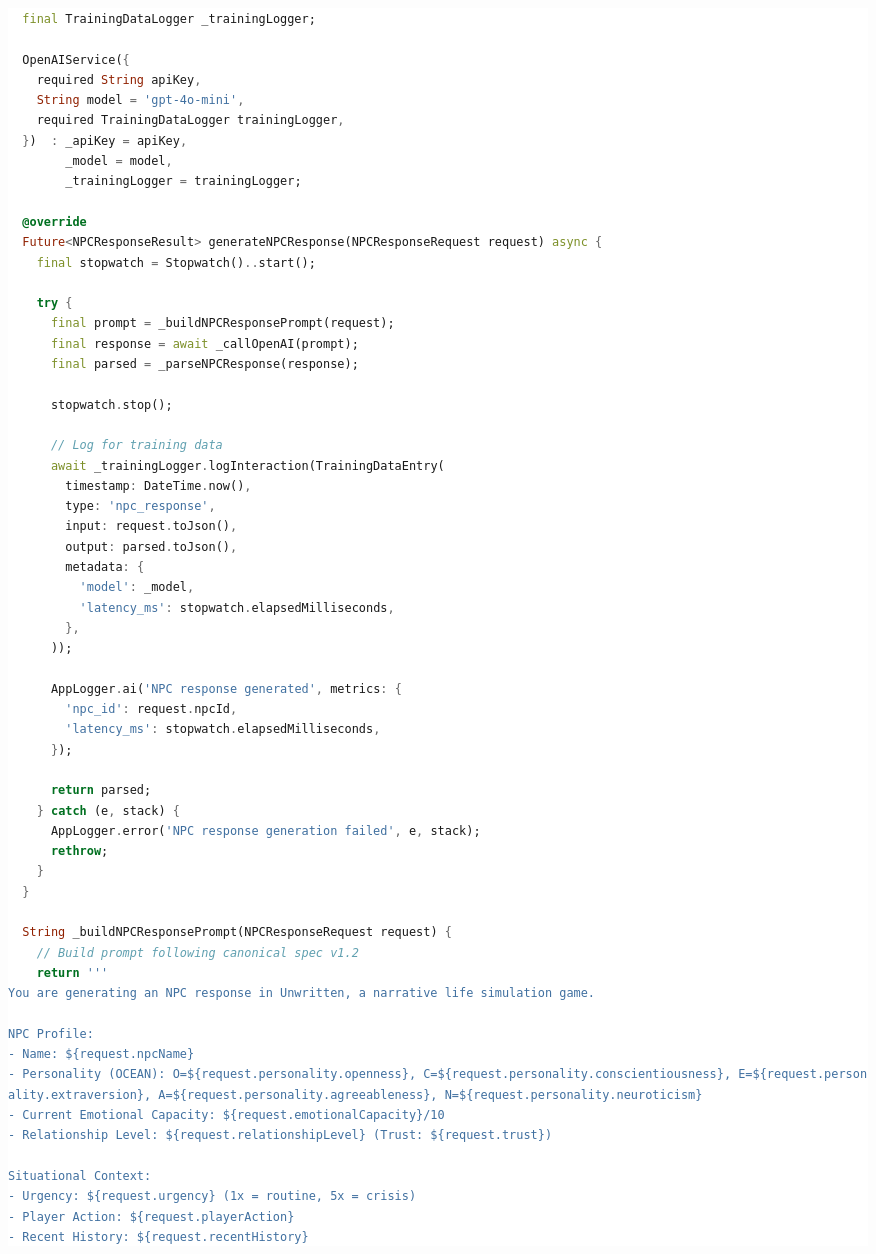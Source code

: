 ```dart
  final TrainingDataLogger _trainingLogger;

  OpenAIService({
    required String apiKey,
    String model = 'gpt-4o-mini',
    required TrainingDataLogger trainingLogger,
  })  : _apiKey = apiKey,
        _model = model,
        _trainingLogger = trainingLogger;

  @override
  Future<NPCResponseResult> generateNPCResponse(NPCResponseRequest request) async {
    final stopwatch = Stopwatch()..start();

    try {
      final prompt = _buildNPCResponsePrompt(request);
      final response = await _callOpenAI(prompt);
      final parsed = _parseNPCResponse(response);

      stopwatch.stop();

      // Log for training data
      await _trainingLogger.logInteraction(TrainingDataEntry(
        timestamp: DateTime.now(),
        type: 'npc_response',
        input: request.toJson(),
        output: parsed.toJson(),
        metadata: {
          'model': _model,
          'latency_ms': stopwatch.elapsedMilliseconds,
        },
      ));

      AppLogger.ai('NPC response generated', metrics: {
        'npc_id': request.npcId,
        'latency_ms': stopwatch.elapsedMilliseconds,
      });

      return parsed;
    } catch (e, stack) {
      AppLogger.error('NPC response generation failed', e, stack);
      rethrow;
    }
  }

  String _buildNPCResponsePrompt(NPCResponseRequest request) {
    // Build prompt following canonical spec v1.2
    return '''
You are generating an NPC response in Unwritten, a narrative life simulation game.

NPC Profile:
- Name: ${request.npcName}
- Personality (OCEAN): O=${request.personality.openness}, C=${request.personality.conscientiousness}, E=${request.personality.extraversion}, A=${request.personality.agreeableness}, N=${request.personality.neuroticism}
- Current Emotional Capacity: ${request.emotionalCapacity}/10
- Relationship Level: ${request.relationshipLevel} (Trust: ${request.trust})

Situational Context:
- Urgency: ${request.urgency} (1x = routine, 5x = crisis)
- Player Action: ${request.playerAction}
- Recent History: ${request.recentHistory}

```